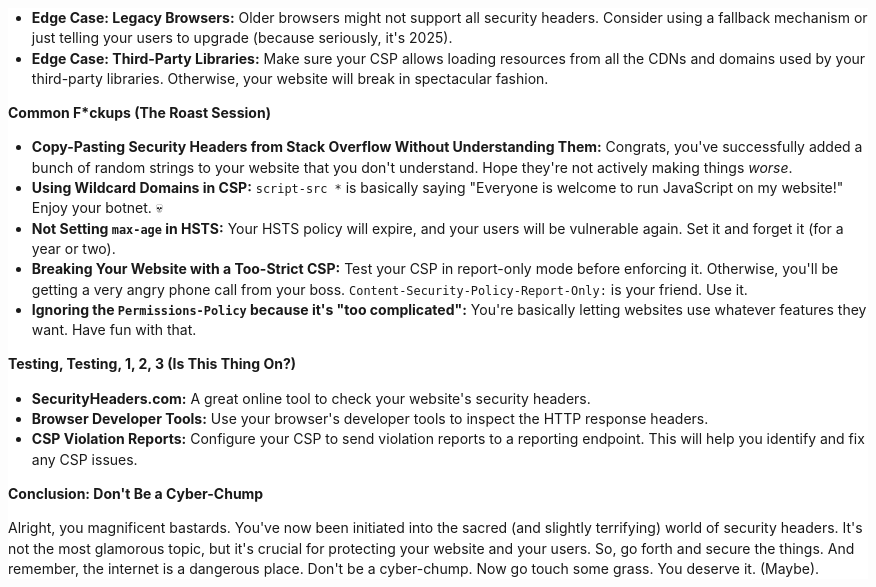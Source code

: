 *   **Edge Case: Legacy Browsers:** Older browsers might not support all security headers. Consider using a fallback mechanism or just telling your users to upgrade (because seriously, it's 2025).
*   **Edge Case: Third-Party Libraries:** Make sure your CSP allows loading resources from all the CDNs and domains used by your third-party libraries. Otherwise, your website will break in spectacular fashion.

**Common F*ckups (The Roast Session)**

*   **Copy-Pasting Security Headers from Stack Overflow Without Understanding Them:** Congrats, you've successfully added a bunch of random strings to your website that you don't understand.  Hope they're not actively making things *worse*.
*   **Using Wildcard Domains in CSP:**  `script-src *` is basically saying "Everyone is welcome to run JavaScript on my website!"  Enjoy your botnet. 💀
*   **Not Setting `max-age` in HSTS:** Your HSTS policy will expire, and your users will be vulnerable again. Set it and forget it (for a year or two).
*   **Breaking Your Website with a Too-Strict CSP:** Test your CSP in report-only mode before enforcing it. Otherwise, you'll be getting a very angry phone call from your boss.  `Content-Security-Policy-Report-Only:` is your friend. Use it.
*   **Ignoring the `Permissions-Policy` because it's "too complicated":** You're basically letting websites use whatever features they want. Have fun with that.

**Testing, Testing, 1, 2, 3 (Is This Thing On?)**

*   **SecurityHeaders.com:** A great online tool to check your website's security headers.
*   **Browser Developer Tools:** Use your browser's developer tools to inspect the HTTP response headers.
*   **CSP Violation Reports:** Configure your CSP to send violation reports to a reporting endpoint. This will help you identify and fix any CSP issues.

**Conclusion: Don't Be a Cyber-Chump**

Alright, you magnificent bastards. You've now been initiated into the sacred (and slightly terrifying) world of security headers. It's not the most glamorous topic, but it's crucial for protecting your website and your users. So, go forth and secure the things. And remember, the internet is a dangerous place. Don't be a cyber-chump. Now go touch some grass. You deserve it. (Maybe).
